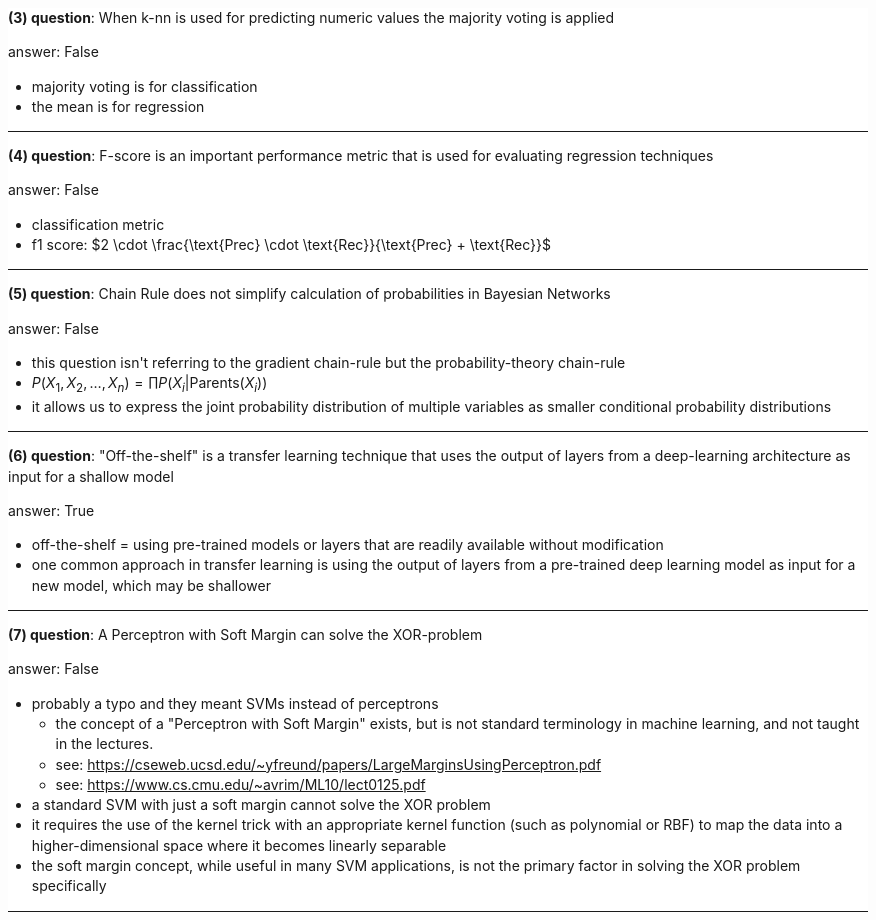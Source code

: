 
**(3) question**: When k-nn is used for predicting numeric values the majority voting is applied

answer: False

- majority voting is for classification
- the mean is for regression

---

**(4) question**: F-score is an important performance metric that is used for evaluating regression techniques

answer: False

- classification metric
- f1 score: $2 \cdot \frac{\text{Prec} \cdot \text{Rec}}{\text{Prec} + \text{Rec}}$

---

**(5) question**: Chain Rule does not simplify calculation of probabilities in Bayesian Networks

answer: False

- this question isn't referring to the gradient chain-rule but the probability-theory chain-rule
- $P(X_1, X_2, \ldots, X_n) = \prod P(X_i | \text{Parents}(X_i))$
- it allows us to express the joint probability distribution of multiple variables as smaller conditional probability distributions

---

**(6) question**: "Off-the-shelf" is a transfer learning technique that uses the output of layers from a deep-learning architecture as input for a shallow model

answer: True

- off-the-shelf = using pre-trained models or layers that are readily available without modification
- one common approach in transfer learning is using the output of layers from a pre-trained deep learning model as input for a new model, which may be shallower

---

**(7) question**: A Perceptron with Soft Margin can solve the XOR-problem

answer: False

- probably a typo and they meant SVMs instead of perceptrons
	- the concept of a "Perceptron with Soft Margin" exists, but is not standard terminology in machine learning, and not taught in the lectures.
	- see: https://cseweb.ucsd.edu/~yfreund/papers/LargeMarginsUsingPerceptron.pdf
	- see: https://www.cs.cmu.edu/~avrim/ML10/lect0125.pdf
- a standard SVM with just a soft margin cannot solve the XOR problem
- it requires the use of the kernel trick with an appropriate kernel function (such as polynomial or RBF) to map the data into a higher-dimensional space where it becomes linearly separable
- the soft margin concept, while useful in many SVM applications, is not the primary factor in solving the XOR problem specifically

---
